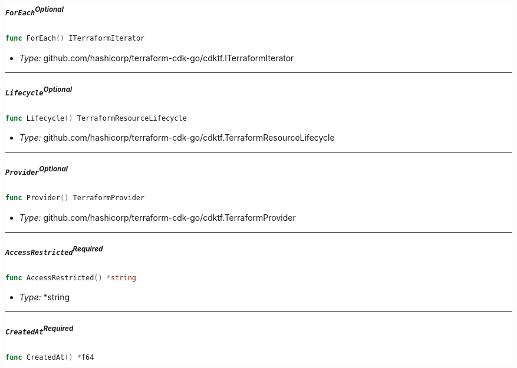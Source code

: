 ##### `ForEach`<sup>Optional</sup> <a name="ForEach" id="@cdktf/provider-databricks.dataDatabricksCleanRoomsCleanRoom.DataDatabricksCleanRoomsCleanRoom.property.forEach"></a>

```go
func ForEach() ITerraformIterator
```

- *Type:* github.com/hashicorp/terraform-cdk-go/cdktf.ITerraformIterator

---

##### `Lifecycle`<sup>Optional</sup> <a name="Lifecycle" id="@cdktf/provider-databricks.dataDatabricksCleanRoomsCleanRoom.DataDatabricksCleanRoomsCleanRoom.property.lifecycle"></a>

```go
func Lifecycle() TerraformResourceLifecycle
```

- *Type:* github.com/hashicorp/terraform-cdk-go/cdktf.TerraformResourceLifecycle

---

##### `Provider`<sup>Optional</sup> <a name="Provider" id="@cdktf/provider-databricks.dataDatabricksCleanRoomsCleanRoom.DataDatabricksCleanRoomsCleanRoom.property.provider"></a>

```go
func Provider() TerraformProvider
```

- *Type:* github.com/hashicorp/terraform-cdk-go/cdktf.TerraformProvider

---

##### `AccessRestricted`<sup>Required</sup> <a name="AccessRestricted" id="@cdktf/provider-databricks.dataDatabricksCleanRoomsCleanRoom.DataDatabricksCleanRoomsCleanRoom.property.accessRestricted"></a>

```go
func AccessRestricted() *string
```

- *Type:* *string

---

##### `CreatedAt`<sup>Required</sup> <a name="CreatedAt" id="@cdktf/provider-databricks.dataDatabricksCleanRoomsCleanRoom.DataDatabricksCleanRoomsCleanRoom.property.createdAt"></a>

```go
func CreatedAt() *f64
```
